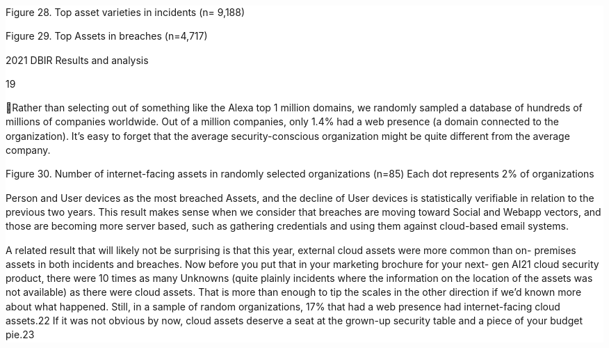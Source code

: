 Figure 28\. Top asset varieties in incidents (n\= 9,188\)

Figure 29\. Top Assets in breaches (n\=4,717\)

2021 DBIR Results and analysis

19

Rather than selecting out 
of something like the Alexa 
top 1 million domains, we 
randomly sampled a 
database of hundreds 
of millions of companies 
worldwide. Out of a million 
companies, only 1\.4% had 
a web presence (a domain 
connected to the 
organization). It’s easy 
to forget that the average 
security\-conscious 
organization might be 
quite different from the 
average company.

Figure 30\. Number of internet\-facing assets 
in randomly selected organizations (n\=85\) 
Each dot represents 2% of organizations

Person and User devices as the most 
breached Assets, and the decline of 
User devices is statistically verifiable in 
relation to the previous two years. This 
result makes sense when we consider 
that breaches are moving toward Social 
and Webapp vectors, and those are 
becoming more server based, such as 
gathering credentials and using them 
against cloud\-based email systems.

A related result that will likely not be 
surprising is that this year, external cloud 
assets were more common than on\-
premises assets in both incidents and 
breaches. Now before you put that in 
your marketing brochure for your next\-
gen AI21 cloud security product, there 
were 10 times as many Unknowns (quite 
plainly incidents where the information 
on the location of the assets was not 
available) as there were cloud assets. 
That is more than enough to tip the 
scales in the other direction if we’d 
known more about what happened. Still, 
in a sample of random organizations, 
17% that had a web presence had 
internet\-facing cloud assets.22 If it 
was not obvious by now, cloud assets 
deserve a seat at the grown\-up security 
table and a piece of your budget pie.23
